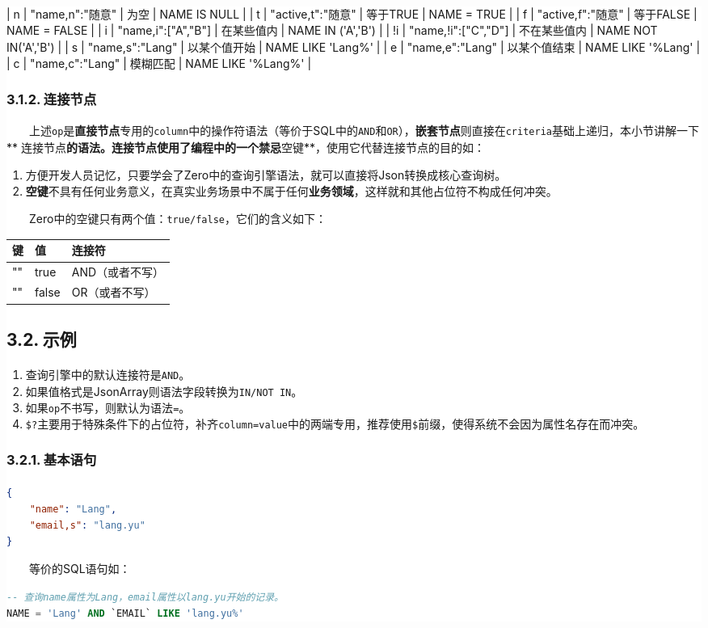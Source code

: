 | n | "name,n":"随意" | 为空 | NAME IS NULL |
| t | "active,t":"随意" | 等于TRUE | NAME = TRUE |
| f | "active,f":"随意" | 等于FALSE | NAME = FALSE |
| i | "name,i":\["A","B"\] | 在某些值内 | NAME IN \('A','B'\) |
| !i | "name,!i":\["C","D"\] | 不在某些值内 | NAME NOT IN\('A','B'\) |
| s | "name,s":"Lang" | 以某个值开始 | NAME LIKE 'Lang%' |
| e | "name,e":"Lang" | 以某个值结束 | NAME LIKE '%Lang' |
| c | "name,c":"Lang" | 模糊匹配 | NAME LIKE '%Lang%' |

### 3.1.2. 连接节点

&ensp;&ensp;&ensp;&ensp;上述`op`是**直接节点**专用的`column`中的操作符语法（等价于SQL中的`AND`和`OR`），**嵌套节点**则直接在`criteria`基础上递归，本小节讲解一下**
连接节点**的语法。连接节点使用了编程中的一个禁忌**空键**，使用它代替连接节点的目的如：

1. 方便开发人员记忆，只要学会了Zero中的查询引擎语法，就可以直接将Json转换成核心查询树。
2. **空键**不具有任何业务意义，在真实业务场景中不属于任何**业务领域**，这样就和其他占位符不构成任何冲突。

&ensp;&ensp;&ensp;&ensp;Zero中的空键只有两个值：`true/false`，它们的含义如下：

| 键 | 值 | 连接符 |
| :--- | :--- | :--- |
| "" | true | AND（或者不写） |
| "" | false | OR（或者不写） |

## 3.2. 示例

1. 查询引擎中的默认连接符是`AND`。
2. 如果值格式是JsonArray则语法字段转换为`IN/NOT IN`。
3. 如果`op`不书写，则默认为语法`=`。
4. `$?`主要用于特殊条件下的占位符，补齐`column=value`中的两端专用，推荐使用`$`前缀，使得系统不会因为属性名存在而冲突。

### 3.2.1. 基本语句

```json
{
    "name": "Lang",
    "email,s": "lang.yu"
}
```

&ensp;&ensp;&ensp;&ensp;等价的SQL语句如：

```SQL
-- 查询name属性为Lang，email属性以lang.yu开始的记录。
NAME = 'Lang' AND `EMAIL` LIKE 'lang.yu%'
```
